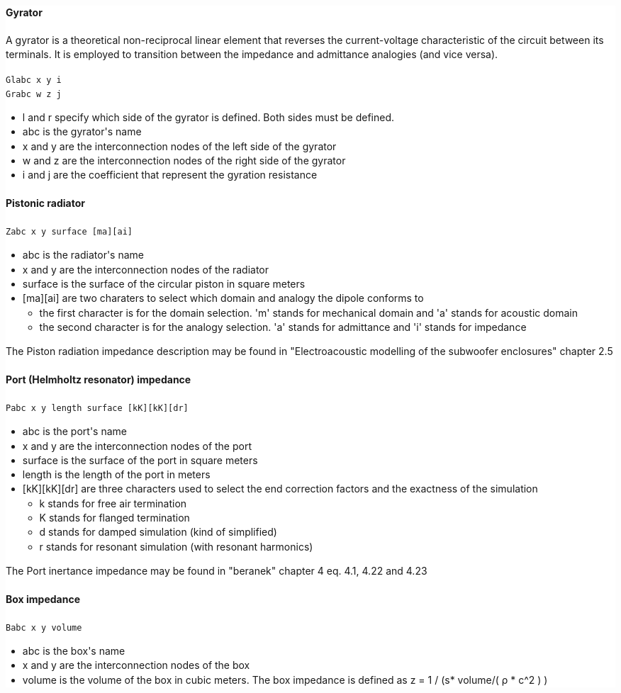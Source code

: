 #### Gyrator
A gyrator is a theoretical non-reciprocal linear element that reverses the current-voltage characteristic of the circuit between its terminals. It is employed to transition between the impedance and admittance analogies (and vice versa).
```
Glabc x y i
Grabc w z j
```
 - l and r specify which side of the gyrator is defined. Both sides must be defined.
 - abc is the gyrator's name
 - x and y are the interconnection nodes of the left side of the gyrator
 - w and z are the interconnection nodes of the right side of the gyrator
 - i and j are the coefficient that represent the gyration resistance

#### Pistonic radiator
```
Zabc x y surface [ma][ai]
```
 - abc is the radiator's name
 - x and y are the interconnection nodes of the radiator
 - surface is the surface of the circular piston in square meters
 - [ma][ai] are two charaters to select which domain and analogy the dipole conforms to
   * the first character is for the domain selection. 'm' stands for mechanical domain and 'a' stands for acoustic domain
   * the second character is for the analogy selection. 'a' stands for admittance and 'i' stands for impedance

The Piston radiation impedance description may be found in "Electroacoustic modelling of the subwoofer enclosures" chapter 2.5

#### Port (Helmholtz resonator) impedance
```
Pabc x y length surface [kK][kK][dr]
```
 - abc is the port's name
 - x and y are the interconnection nodes of the port
 - surface is the surface of the port in square meters
 - length is the length of the port in meters
 - [kK][kK][dr] are three characters used to select the end correction factors and the exactness of the simulation
   * k stands for free air termination
   * K stands for flanged termination
   * d stands for damped simulation (kind of simplified)
   * r stands for resonant simulation (with resonant harmonics)

The Port inertance impedance may be found in "beranek" chapter 4 eq. 4.1, 4.22 and 4.23

#### Box impedance
```
Babc x y volume
```
 - abc is the box's name
 - x and y are the interconnection nodes of the box
 - volume is the volume of the box in cubic meters. The box impedance is defined as z = 1 / (s* volume/( &rho; * c^2 ) )
